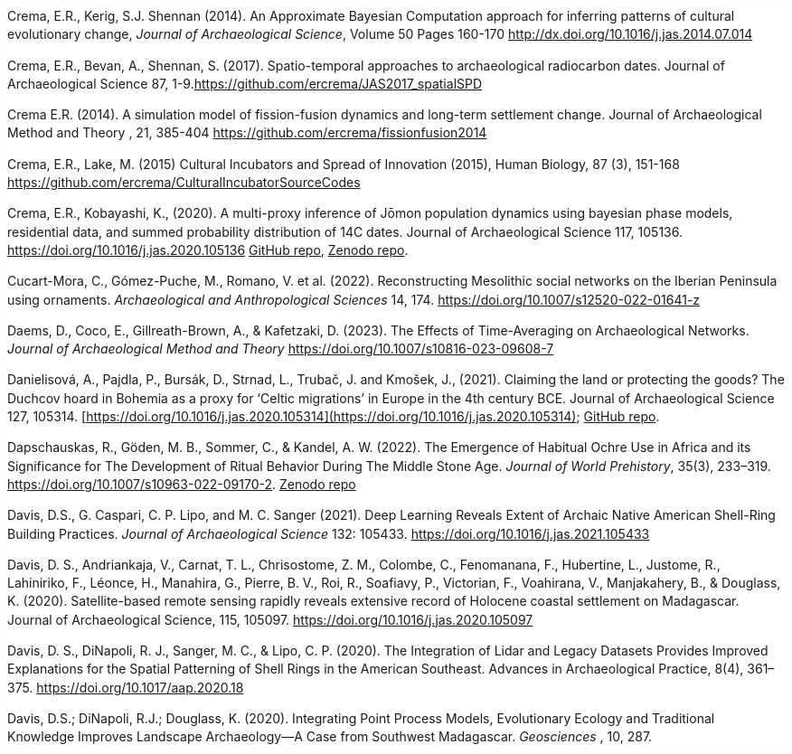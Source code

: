 Crema, E.R., Kerig, S.J. Shennan (2014). An Approximate Bayesian Computation approach for inferring patterns of cultural evolutionary change, _Journal of Archaeological Science_, Volume 50 Pages 160-170 http://dx.doi.org/10.1016/j.jas.2014.07.014

Crema, E.R., Bevan, A., Shennan, S. (2017). Spatio-temporal approaches to archaeological radiocarbon dates. Journal of Archaeological Science 87, 1-9.https://github.com/ercrema/JAS2017_spatialSPD

Crema E.R. (2014). A simulation model of fission-fusion dynamics and long-term settlement change. Journal of Archaeological Method and Theory , 21, 385-404 https://github.com/ercrema/fissionfusion2014

Crema, E.R., Lake, M. (2015) Cultural Incubators and Spread of Innovation (2015), Human Biology, 87 (3), 151-168 https://github.com/ercrema/CulturalIncubatorSourceCodes 

Crema, E.R., Kobayashi, K., (2020). A multi-proxy inference of Jōmon population dynamics using bayesian phase models, residential data, and summed probability distribution of 14C dates. Journal of Archaeological Science 117, 105136. https://doi.org/10.1016/j.jas.2020.105136 [GitHub repo](https://github.com/ercrema/jomonPhasesAndPopulation), [Zenodo repo](https://doi.org/10.5281/zenodo.3719507).

Cucart-Mora, C., Gómez-Puche, M., Romano, V. et al. (2022). Reconstructing Mesolithic social networks on the Iberian Peninsula using ornaments. _Archaeological and Anthropological Sciences_ 14, 174. https://doi.org/10.1007/s12520-022-01641-z

Daems, D., Coco, E., Gillreath-Brown, A., & Kafetzaki, D. (2023). The Effects of Time-Averaging on Archaeological Networks. _Journal of Archaeological Method and Theory_ https://doi.org/10.1007/s10816-023-09608-7

Danielisová, A., Pajdla, P., Bursák, D., Strnad, L., Trubač, J. and Kmošek, J., (2021). Claiming the land or protecting the goods? The Duchcov hoard in Bohemia as a proxy for ‘Celtic migrations’ in Europe in the 4th century BCE. Journal of Archaeological Science 127, 105314. [https://doi.org/10.1016/j.jas.2020.105314](https://doi.org/10.1016/j.jas.2020.105314); [GitHub repo](https://github.com/petrpajdla/duchcov_si).

Dapschauskas, R., Göden, M. B., Sommer, C., & Kandel, A. W. (2022). The Emergence of Habitual Ochre Use in Africa and its Significance for The Development of Ritual Behavior During The Middle Stone Age. _Journal of World Prehistory_, 35(3), 233–319. https://doi.org/10.1007/s10963-022-09170-2. [Zenodo repo](https://doi.org/10.5281/zenodo.5883926)

Davis, D.S., G. Caspari, C. P. Lipo, and M. C. Sanger (2021). Deep Learning Reveals Extent of Archaic Native American Shell-Ring Building Practices. _Journal of Archaeological Science_ 132: 105433. https://doi.org/10.1016/j.jas.2021.105433

Davis, D. S., Andriankaja, V., Carnat, T. L., Chrisostome, Z. M., Colombe, C., Fenomanana, F., Hubertine, L., Justome, R., Lahiniriko, F., Léonce, H., Manahira, G., Pierre, B. V., Roi, R., Soafiavy, P., Victorian, F., Voahirana, V., Manjakahery, B., & Douglass, K. (2020). Satellite-based remote sensing rapidly reveals extensive record of Holocene coastal settlement on Madagascar. Journal of Archaeological Science, 115, 105097. https://doi.org/10.1016/j.jas.2020.105097

Davis, D. S., DiNapoli, R. J., Sanger, M. C., & Lipo, C. P. (2020). The Integration of Lidar and Legacy Datasets Provides Improved Explanations for the Spatial Patterning of Shell Rings in the American Southeast. Advances in Archaeological Practice, 8(4), 361–375. https://doi.org/10.1017/aap.2020.18

Davis, D.S.; DiNapoli, R.J.; Douglass, K. (2020). Integrating Point Process Models, Evolutionary Ecology and Traditional Knowledge Improves Landscape Archaeology—A Case from Southwest Madagascar. _Geosciences_ , 10, 287.
